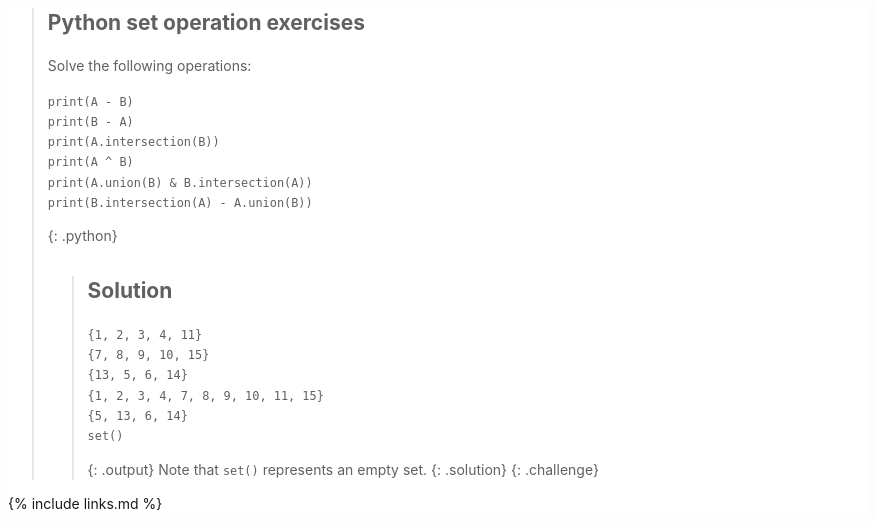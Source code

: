 > ## Python set operation exercises
> 
> Solve the following operations:
> ~~~
> print(A - B)
> print(B - A)
> print(A.intersection(B))
> print(A ^ B)
> print(A.union(B) & B.intersection(A))
> print(B.intersection(A) - A.union(B))
> ~~~
> {: .python}
> > ## Solution
> > ~~~
> > {1, 2, 3, 4, 11}
> > {7, 8, 9, 10, 15}
> > {13, 5, 6, 14}
> > {1, 2, 3, 4, 7, 8, 9, 10, 11, 15}
> > {5, 13, 6, 14}
> > set()
> > ~~~
> > {: .output}
> > Note that `set()` represents an empty set. 
> {: .solution}
{: .challenge}


{% include links.md %}
